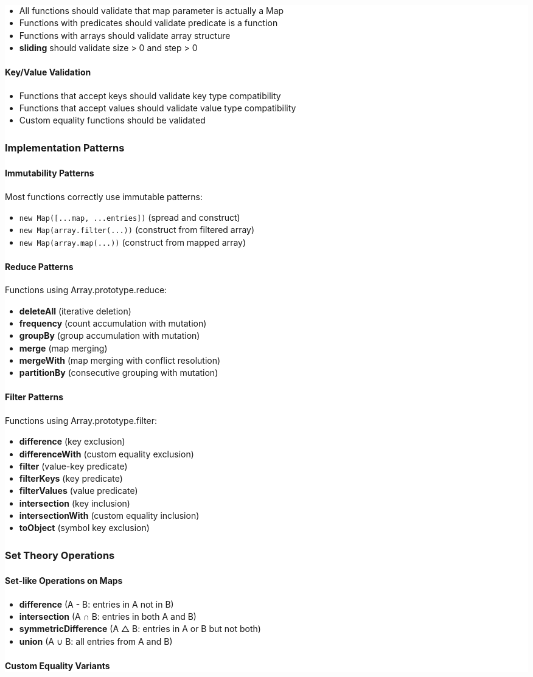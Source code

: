 - All functions should validate that map parameter is actually a Map
- Functions with predicates should validate predicate is a function
- Functions with arrays should validate array structure
- **sliding** should validate size > 0 and step > 0

#### Key/Value Validation

- Functions that accept keys should validate key type compatibility
- Functions that accept values should validate value type compatibility
- Custom equality functions should be validated

### Implementation Patterns

#### Immutability Patterns

Most functions correctly use immutable patterns:

- `new Map([...map, ...entries])` (spread and construct)
- `new Map(array.filter(...))` (construct from filtered array)
- `new Map(array.map(...))` (construct from mapped array)

#### Reduce Patterns

Functions using Array.prototype.reduce:

- **deleteAll** (iterative deletion)
- **frequency** (count accumulation with mutation)
- **groupBy** (group accumulation with mutation)
- **merge** (map merging)
- **mergeWith** (map merging with conflict resolution)
- **partitionBy** (consecutive grouping with mutation)

#### Filter Patterns

Functions using Array.prototype.filter:

- **difference** (key exclusion)
- **differenceWith** (custom equality exclusion)
- **filter** (value-key predicate)
- **filterKeys** (key predicate)
- **filterValues** (value predicate)
- **intersection** (key inclusion)
- **intersectionWith** (custom equality inclusion)
- **toObject** (symbol key exclusion)

### Set Theory Operations

#### Set-like Operations on Maps

- **difference** (A - B: entries in A not in B)
- **intersection** (A ∩ B: entries in both A and B)
- **symmetricDifference** (A △ B: entries in A or B but not both)
- **union** (A ∪ B: all entries from A and B)

#### Custom Equality Variants
